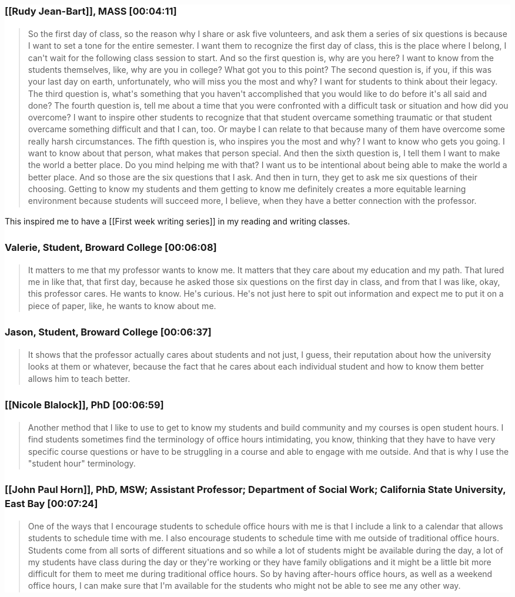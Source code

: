 ### [[Rudy Jean-Bart]], MASS [00:04:11] 
> So the first day of class, so the reason why I share or ask five volunteers, and ask them a series of six questions is because I want to set a tone for the entire semester. I want them to recognize the first day of class, this is the place where I belong, I can't wait for the following class session to start. And so the first question is, why are you here? I want to know from the students themselves, like, why are you in college? What got you to this point? The second question is, if you, if this was your last day on earth, unfortunately, who will miss you the most and why? I want for students to think about their legacy. The third question is, what's something that you haven't accomplished that you would like to do before it's all said and done? The fourth question is, tell me about a time that you were confronted with a difficult task or situation and how did you overcome? I want to inspire other students to recognize that that student overcame something traumatic or that student overcame something difficult and that I can, too. Or maybe I can relate to that because many of them have overcome some really harsh circumstances. The fifth question is, who inspires you the most and why? I want to know who gets you going. I want to know about that person, what makes that person special. And then the sixth question is, I tell them I want to make the world a better place. Do you mind helping me with that? I want us to be intentional about being able to make the world a better place. And so those are the six questions that I ask. And then in turn, they get to ask me six questions of their choosing. Getting to know my students and them getting to know me definitely creates a more equitable learning environment because students will succeed more, I believe, when they have a better connection with the professor.  

This inspired me to have a [[First week writing series]] in my reading and writing classes.

### Valerie, Student, Broward College [00:06:08] 
> It matters to me that my professor wants to know me. It matters that they care about my education and my path. That lured me in like that, that first day, because he asked those six questions on the first day in class, and from that I was like, okay, this professor cares. He wants to know. He's curious. He's not just here to spit out information and expect me to put it on a piece of paper, like, he wants to know about me.  

### Jason, Student, Broward College [00:06:37] 
> It shows that the professor actually cares about students and not just, I guess, their reputation about how the university looks at them or whatever, because the fact that he cares about each individual student and how to know them better allows him to teach better.  

### [[Nicole Blalock]], PhD [00:06:59] 
> Another method that I like to use to get to know my students and build community and my courses is open student hours. I find students sometimes find the terminology of office hours intimidating, you know, thinking that they have to have very specific course questions or have to be struggling in a course and able to engage with me outside. And that is why I use the "student hour" terminology.  

### [[John Paul Horn]], PhD, MSW; Assistant Professor; Department of Social Work; California State University, East Bay [00:07:24] 
> One of the ways that I encourage students to schedule office hours with me is that I include a link to a calendar that allows students to schedule time with me. I also encourage students to schedule time with me outside of traditional office hours. Students come from all sorts of different situations and so while a lot of students might be available during the day, a lot of my students have class during the day or they're working or they have family obligations and it might be a little bit more difficult for them to meet me during traditional office hours. So by having after-hours office hours, as well as a weekend office hours, I can make sure that I'm available for the students who might not be able to see me any other way.  
